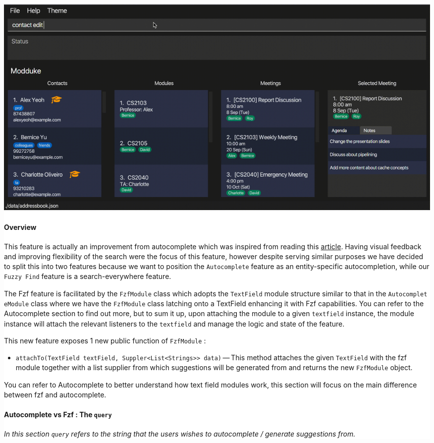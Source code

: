 ![Fzf Example](images/FzfCompletionExample.gif)

#### Overview
This feature is actually an improvement from autocomplete which was inspired from reading this [article](https://stackoverflow.com/questions/36861056/javafx-textfield-auto-suggestions).
Having visual feedback and improving flexibility of the search were the focus of this feature, however despite serving similar purposes
we have decided to split this into two features because we want to position the `Autocomplete` feature as an entity-specific autocompletion, while our `Fuzzy Find` feature is a search-everywhere feature.

The Fzf feature is facilitated by the `FzfModule` class which adopts the `TextField` module structure
similar to that in the `AutocompleteModule` class where we have the `FzfModule` class latching onto a TextField
enhancing it with Fzf capabilities. You can refer to the Autocomplete section to find out more, but to sum it up, upon attaching the module
to a given `textfield` instance, the module instance will attach the relevant listeners to the `textfield` and manage the logic and state of the feature.

This new feature exposes 1 new public function of `FzfModule` :
* `attachTo(TextField textField, Suppler<List<Strings>> data)` — This method attaches the given `TextField` with the fzf module together with a list supplier from which suggestions will be generated from and returns the new `FzfModule` object.

You can refer to Autocomplete to better understand how text field modules work, this section will focus on the main difference between fzf and autocomplete.

#### Autocomplete vs Fzf : The `query`
_In this section `query` refers to the string that the users wishes to autocomplete / generate suggestions from._
